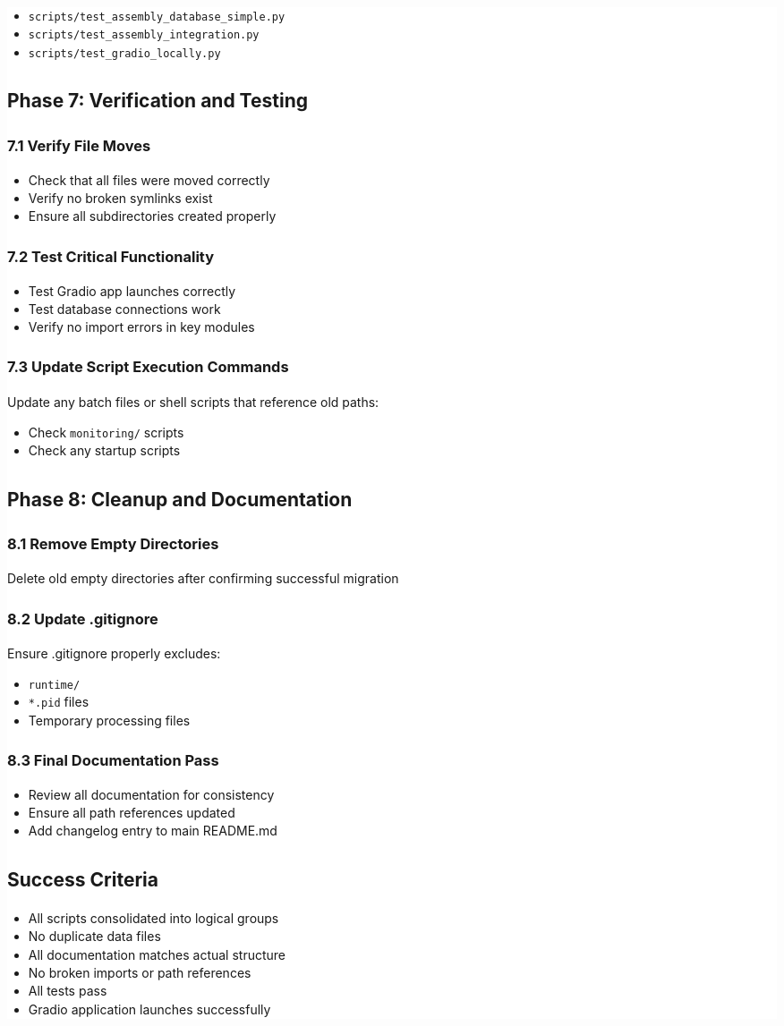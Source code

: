 - `scripts/test_assembly_database_simple.py`
- `scripts/test_assembly_integration.py`
- `scripts/test_gradio_locally.py`

## Phase 7: Verification and Testing

### 7.1 Verify File Moves

- Check that all files were moved correctly
- Verify no broken symlinks exist
- Ensure all subdirectories created properly

### 7.2 Test Critical Functionality

- Test Gradio app launches correctly
- Test database connections work
- Verify no import errors in key modules

### 7.3 Update Script Execution Commands

Update any batch files or shell scripts that reference old paths:

- Check `monitoring/` scripts
- Check any startup scripts

## Phase 8: Cleanup and Documentation

### 8.1 Remove Empty Directories

Delete old empty directories after confirming successful migration

### 8.2 Update .gitignore

Ensure .gitignore properly excludes:

- `runtime/`
- `*.pid` files
- Temporary processing files

### 8.3 Final Documentation Pass

- Review all documentation for consistency
- Ensure all path references updated
- Add changelog entry to main README.md

## Success Criteria

- All scripts consolidated into logical groups
- No duplicate data files
- All documentation matches actual structure
- No broken imports or path references
- All tests pass
- Gradio application launches successfully

